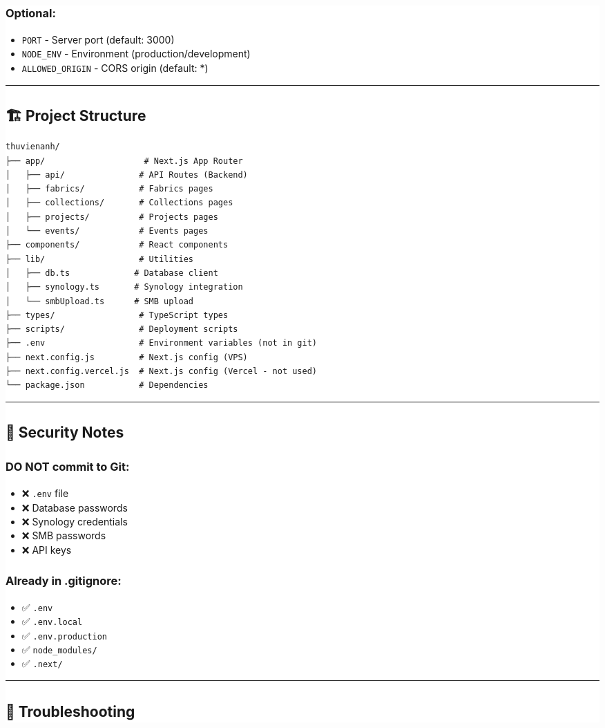 ### **Optional:**
- `PORT` - Server port (default: 3000)
- `NODE_ENV` - Environment (production/development)
- `ALLOWED_ORIGIN` - CORS origin (default: *)

---

## 🏗️ Project Structure

```
thuvienanh/
├── app/                    # Next.js App Router
│   ├── api/               # API Routes (Backend)
│   ├── fabrics/           # Fabrics pages
│   ├── collections/       # Collections pages
│   ├── projects/          # Projects pages
│   └── events/            # Events pages
├── components/            # React components
├── lib/                   # Utilities
│   ├── db.ts             # Database client
│   ├── synology.ts       # Synology integration
│   └── smbUpload.ts      # SMB upload
├── types/                 # TypeScript types
├── scripts/               # Deployment scripts
├── .env                   # Environment variables (not in git)
├── next.config.js         # Next.js config (VPS)
├── next.config.vercel.js  # Next.js config (Vercel - not used)
└── package.json           # Dependencies
```

---

## 🔐 Security Notes

### **DO NOT commit to Git:**
- ❌ `.env` file
- ❌ Database passwords
- ❌ Synology credentials
- ❌ SMB passwords
- ❌ API keys

### **Already in .gitignore:**
- ✅ `.env`
- ✅ `.env.local`
- ✅ `.env.production`
- ✅ `node_modules/`
- ✅ `.next/`

---

## 🐛 Troubleshooting
